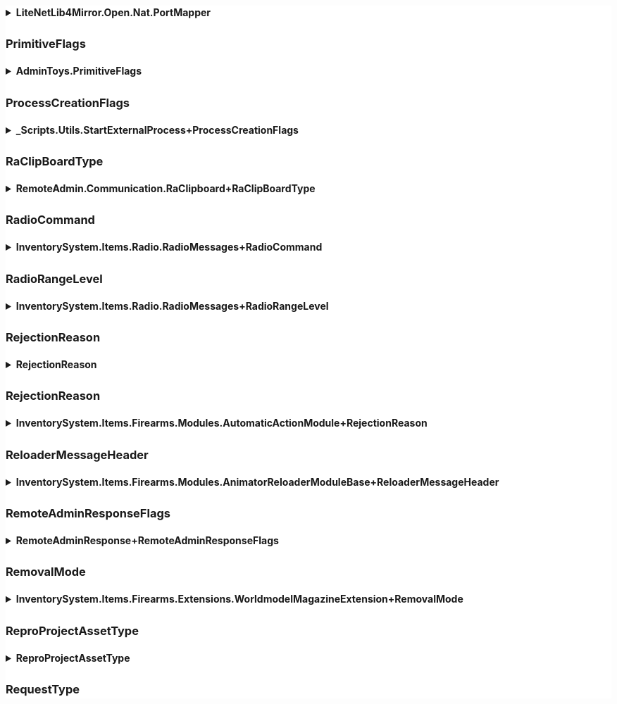 <details><summary><b>LiteNetLib4Mirror.Open.Nat.PortMapper</b></summary></details>

### PrimitiveFlags

<details><summary><b>AdminToys.PrimitiveFlags</b></summary></details>

### ProcessCreationFlags

<details><summary><b>_Scripts.Utils.StartExternalProcess+ProcessCreationFlags</b></summary></details>

### RaClipBoardType

<details><summary><b>RemoteAdmin.Communication.RaClipboard+RaClipBoardType</b></summary></details>

### RadioCommand

<details><summary><b>InventorySystem.Items.Radio.RadioMessages+RadioCommand</b></summary></details>

### RadioRangeLevel

<details><summary><b>InventorySystem.Items.Radio.RadioMessages+RadioRangeLevel</b></summary></details>

### RejectionReason

<details><summary><b>RejectionReason</b></summary></details>

### RejectionReason

<details><summary><b>InventorySystem.Items.Firearms.Modules.AutomaticActionModule+RejectionReason</b></summary></details>

### ReloaderMessageHeader

<details><summary><b>InventorySystem.Items.Firearms.Modules.AnimatorReloaderModuleBase+ReloaderMessageHeader</b></summary></details>

### RemoteAdminResponseFlags

<details><summary><b>RemoteAdminResponse+RemoteAdminResponseFlags</b></summary></details>

### RemovalMode

<details><summary><b>InventorySystem.Items.Firearms.Extensions.WorldmodelMagazineExtension+RemovalMode</b></summary></details>

### ReproProjectAssetType

<details><summary><b>ReproProjectAssetType</b></summary></details>

### RequestType
